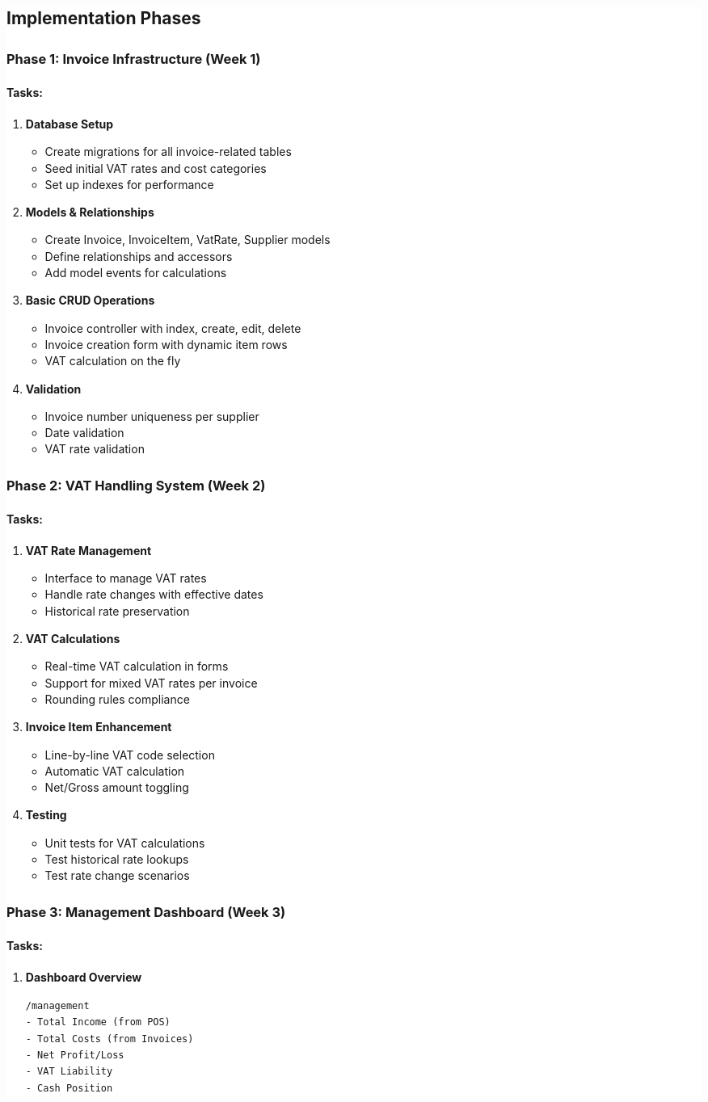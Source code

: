 ## Implementation Phases

### Phase 1: Invoice Infrastructure (Week 1)

#### Tasks:
1. **Database Setup**
   - Create migrations for all invoice-related tables
   - Seed initial VAT rates and cost categories
   - Set up indexes for performance

2. **Models & Relationships**
   - Create Invoice, InvoiceItem, VatRate, Supplier models
   - Define relationships and accessors
   - Add model events for calculations

3. **Basic CRUD Operations**
   - Invoice controller with index, create, edit, delete
   - Invoice creation form with dynamic item rows
   - VAT calculation on the fly

4. **Validation**
   - Invoice number uniqueness per supplier
   - Date validation
   - VAT rate validation

### Phase 2: VAT Handling System (Week 2)

#### Tasks:
1. **VAT Rate Management**
   - Interface to manage VAT rates
   - Handle rate changes with effective dates
   - Historical rate preservation

2. **VAT Calculations**
   - Real-time VAT calculation in forms
   - Support for mixed VAT rates per invoice
   - Rounding rules compliance

3. **Invoice Item Enhancement**
   - Line-by-line VAT code selection
   - Automatic VAT calculation
   - Net/Gross amount toggling

4. **Testing**
   - Unit tests for VAT calculations
   - Test historical rate lookups
   - Test rate change scenarios

### Phase 3: Management Dashboard (Week 3)

#### Tasks:
1. **Dashboard Overview**
   ```
   /management
   - Total Income (from POS)
   - Total Costs (from Invoices)
   - Net Profit/Loss
   - VAT Liability
   - Cash Position
   ```
